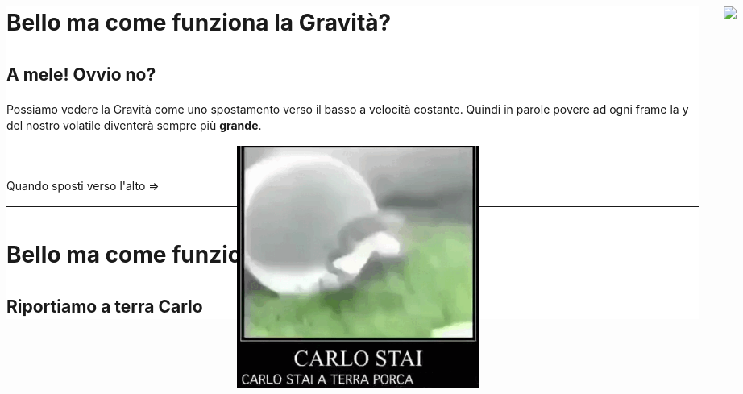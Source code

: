 

<div style="position: absolute; right:30px; z-index:10;">
	<img src="/image/6.jpeg" style="max-width: 150px; max-height: 200px; " />
</div>

# Bello ma come funziona la Gravità?
## A mele! Ovvio no?

Possiamo vedere la Gravità come uno spostamento verso il basso a velocità costante.
Quindi in parole povere ad ogni frame la y del nostro volatile diventerà sempre più **grande**. 





<div style="position: absolute; right:350px; z-index:10;">
	<img src="/image/3.gif" style="max-width: 350px; max-height: 300px; " />
</div>
<br/>
<br/>
Quando sposti verso l'alto =>

---

# Bello ma come funziona la Gravità?
## Riportiamo a terra Carlo 
